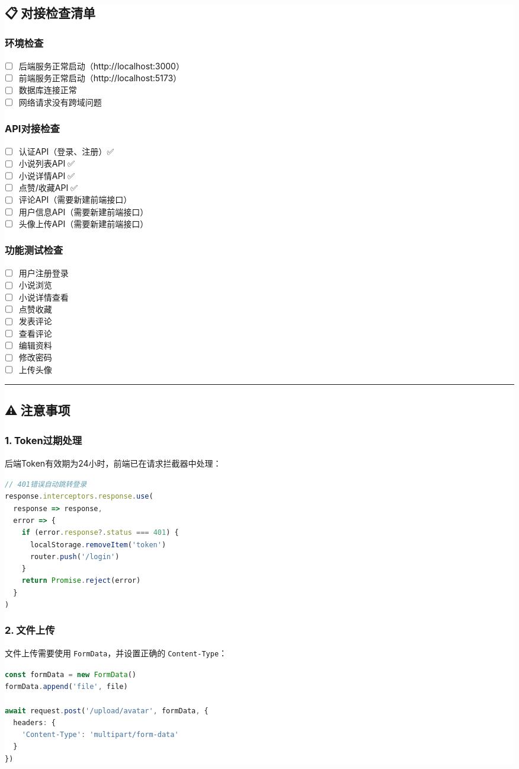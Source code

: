 
## 📋 对接检查清单

### 环境检查
- [ ] 后端服务正常启动（http://localhost:3000）
- [ ] 前端服务正常启动（http://localhost:5173）
- [ ] 数据库连接正常
- [ ] 网络请求没有跨域问题

### API对接检查
- [ ] 认证API（登录、注册）✅
- [ ] 小说列表API ✅
- [ ] 小说详情API ✅
- [ ] 点赞/收藏API ✅
- [ ] 评论API（需要新建前端接口）
- [ ] 用户信息API（需要新建前端接口）
- [ ] 头像上传API（需要新建前端接口）

### 功能测试检查
- [ ] 用户注册登录
- [ ] 小说浏览
- [ ] 小说详情查看
- [ ] 点赞收藏
- [ ] 发表评论
- [ ] 查看评论
- [ ] 编辑资料
- [ ] 修改密码
- [ ] 上传头像

---

## ⚠️ 注意事项

### 1. Token过期处理
后端Token有效期为24小时，前端已在请求拦截器中处理：
```typescript
// 401错误自动跳转登录
response.interceptors.response.use(
  response => response,
  error => {
    if (error.response?.status === 401) {
      localStorage.removeItem('token')
      router.push('/login')
    }
    return Promise.reject(error)
  }
)
```

### 2. 文件上传
文件上传需要使用 `FormData`，并设置正确的 `Content-Type`：
```typescript
const formData = new FormData()
formData.append('file', file)

await request.post('/upload/avatar', formData, {
  headers: {
    'Content-Type': 'multipart/form-data'
  }
})
```
